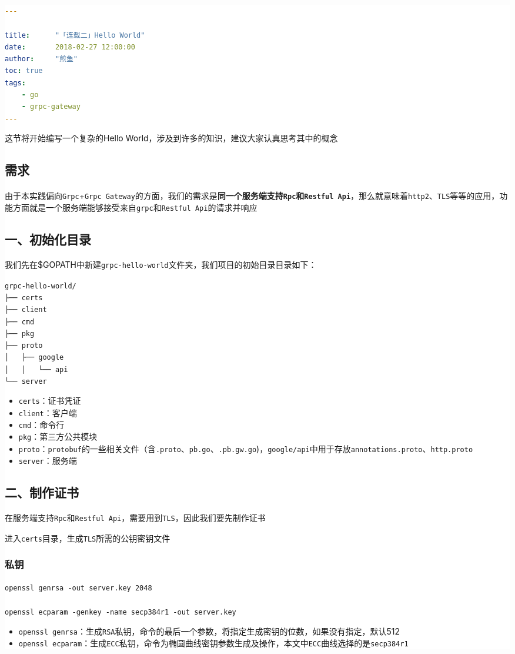 ```yaml
---

title:      "「连载二」Hello World"
date:       2018-02-27 12:00:00
author:     "煎鱼"
toc: true
tags:
    - go
    - grpc-gateway
---
```


这节将开始编写一个复杂的Hello World，涉及到许多的知识，建议大家认真思考其中的概念

## 需求
由于本实践偏向`Grpc`+`Grpc Gateway`的方面，我们的需求是**同一个服务端支持`Rpc`和`Restful Api`**，那么就意味着`http2`、`TLS`等等的应用，功能方面就是一个服务端能够接受来自`grpc`和`Restful Api`的请求并响应

## 一、初始化目录

我们先在$GOPATH中新建`grpc-hello-world`文件夹，我们项目的初始目录目录如下：
```
grpc-hello-world/
├── certs
├── client
├── cmd
├── pkg
├── proto
│   ├── google
│   │   └── api
└── server
```
- `certs`：证书凭证
- `client`：客户端
- `cmd`：命令行
- `pkg`：第三方公共模块
- `proto`：`protobuf`的一些相关文件（含`.proto`、`pb.go`、`.pb.gw.go`)，`google/api`中用于存放`annotations.proto`、`http.proto`
- `server`：服务端

## 二、制作证书

在服务端支持`Rpc`和`Restful Api`，需要用到`TLS`，因此我们要先制作证书

进入`certs`目录，生成`TLS`所需的公钥密钥文件

### 私钥
```
openssl genrsa -out server.key 2048

openssl ecparam -genkey -name secp384r1 -out server.key
```
- `openssl genrsa`：生成`RSA`私钥，命令的最后一个参数，将指定生成密钥的位数，如果没有指定，默认512
- `openssl ecparam`：生成`ECC`私钥，命令为椭圆曲线密钥参数生成及操作，本文中`ECC`曲线选择的是`secp384r1`
